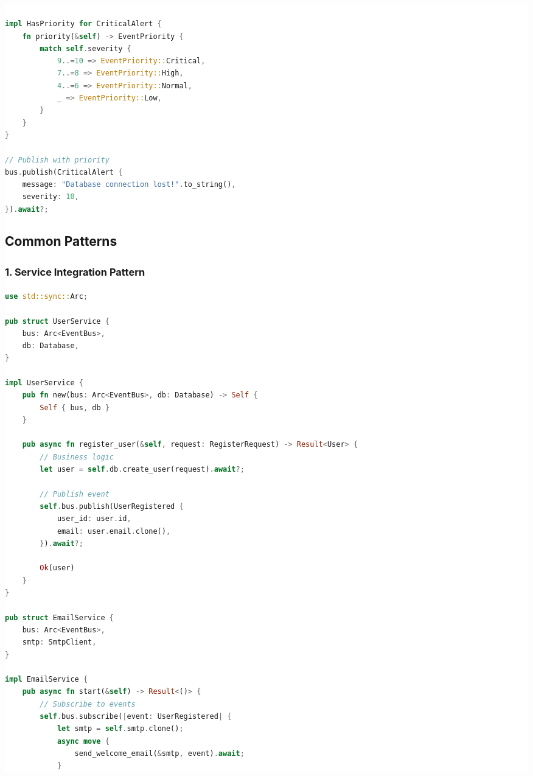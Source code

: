 ```rust

impl HasPriority for CriticalAlert {
    fn priority(&self) -> EventPriority {
        match self.severity {
            9..=10 => EventPriority::Critical,
            7..=8 => EventPriority::High,
            4..=6 => EventPriority::Normal,
            _ => EventPriority::Low,
        }
    }
}

// Publish with priority
bus.publish(CriticalAlert {
    message: "Database connection lost!".to_string(),
    severity: 10,
}).await?;
```

## Common Patterns

### 1. Service Integration Pattern

```rust
use std::sync::Arc;

pub struct UserService {
    bus: Arc<EventBus>,
    db: Database,
}

impl UserService {
    pub fn new(bus: Arc<EventBus>, db: Database) -> Self {
        Self { bus, db }
    }
    
    pub async fn register_user(&self, request: RegisterRequest) -> Result<User> {
        // Business logic
        let user = self.db.create_user(request).await?;
        
        // Publish event
        self.bus.publish(UserRegistered {
            user_id: user.id,
            email: user.email.clone(),
        }).await?;
        
        Ok(user)
    }
}

pub struct EmailService {
    bus: Arc<EventBus>,
    smtp: SmtpClient,
}

impl EmailService {
    pub async fn start(&self) -> Result<()> {
        // Subscribe to events
        self.bus.subscribe(|event: UserRegistered| {
            let smtp = self.smtp.clone();
            async move {
                send_welcome_email(&smtp, event).await;
            }
```